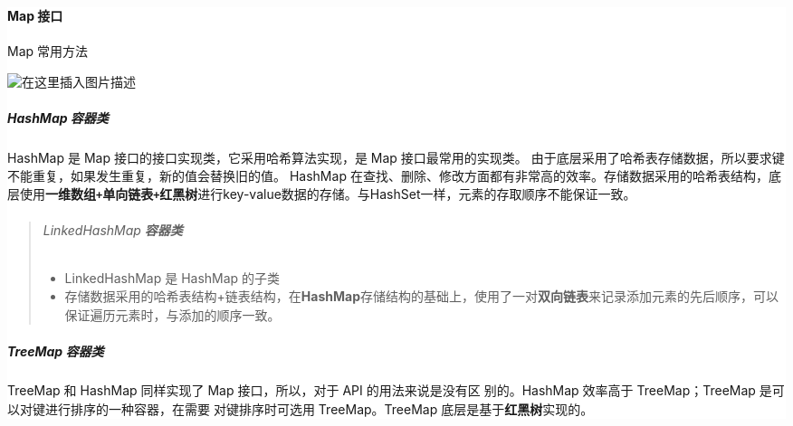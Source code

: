 #### Map 接口

Map 常用方法

![在这里插入图片描述](https://img-blog.csdnimg.cn/36a1fe14e2d64f3ca3ca47fa581e4ddb.png?x-oss-process=image/watermark,type_d3F5LXplbmhlaQ,shadow_50,text_Q1NETiBA5a2m5peg5q2i6Lev,size_20,color_FFFFFF,t_70,g_se,x_16)

##### HashMap 容器类

HashMap 是 Map 接口的接口实现类，它采用哈希算法实现，是 Map 接口最常用的实现类。 由于底层采用了哈希表存储数据，所以要求键不能重复，如果发生重复，新的值会替换旧的值。 HashMap 在查找、删除、修改方面都有非常高的效率。存储数据采用的哈希表结构，底层使用**一维数组`+`单向链表`+`红黑树**进行key-value数据的存储。与HashSet一样，元素的存取顺序不能保证一致。

> ###### LinkedHashMap **容器类**
>
> - LinkedHashMap 是 HashMap 的子类
> - 存储数据采用的哈希表结构+链表结构，在**HashMap**存储结构的基础上，使用了一对**双向链表**来记录添加元素的先后顺序，可以保证遍历元素时，与添加的顺序一致。



##### **TreeMap 容器类**

TreeMap 和 HashMap 同样实现了 Map 接口，所以，对于 API 的用法来说是没有区 别的。HashMap 效率高于 TreeMap；TreeMap 是可以对键进行排序的一种容器，在需要 对键排序时可选用 TreeMap。TreeMap 底层是基于**红黑树**实现的。

